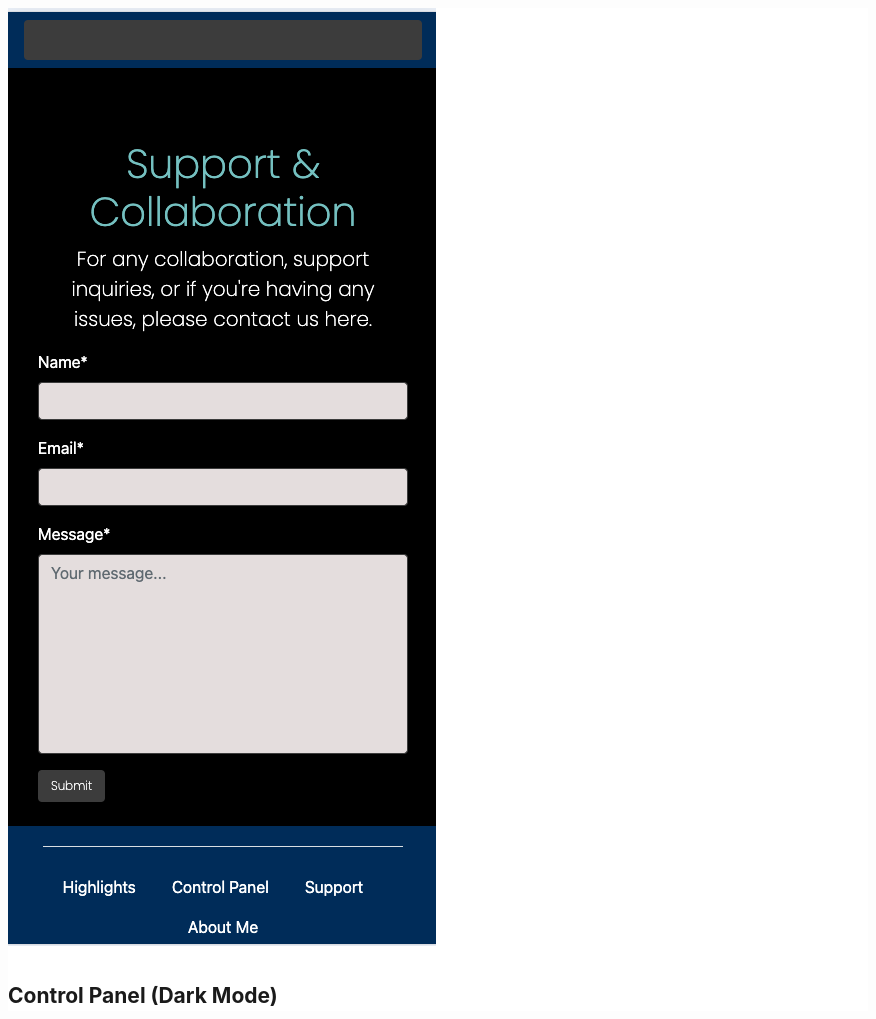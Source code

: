 ![Support & Collaboration Mode Mobile](static/images/screenshots/darkmodesupportmobile.png)

## Control Panel (Dark Mode)
